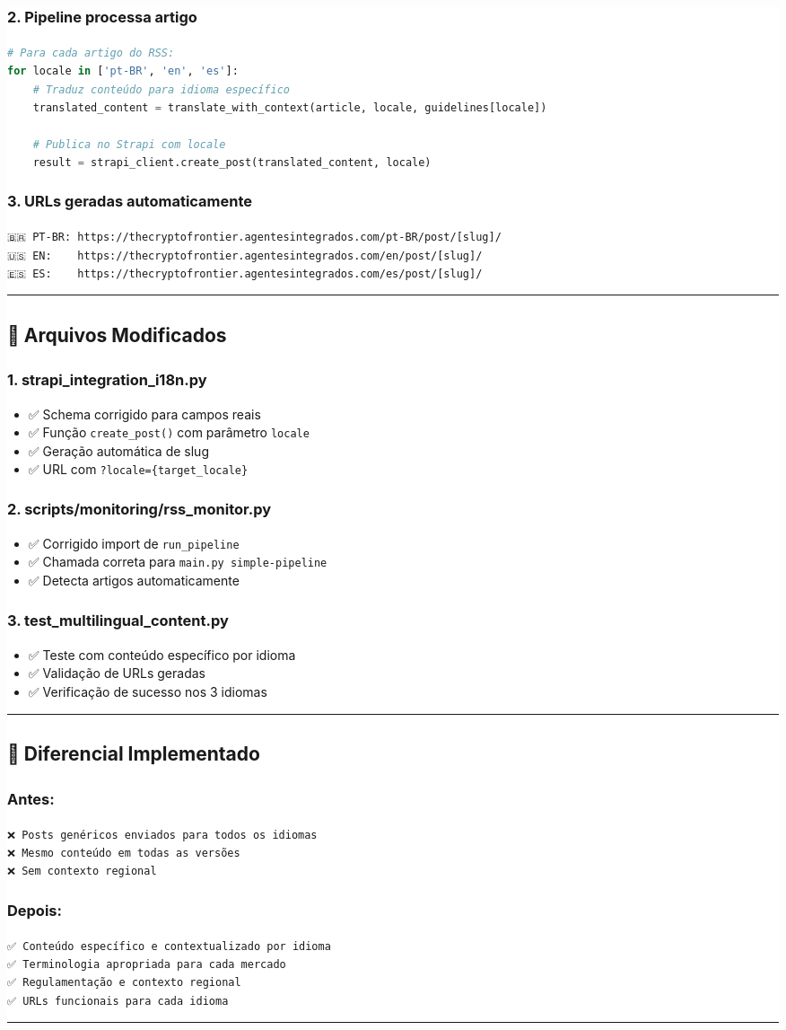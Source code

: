 ### **2. Pipeline processa artigo**
```python
# Para cada artigo do RSS:
for locale in ['pt-BR', 'en', 'es']:
    # Traduz conteúdo para idioma específico
    translated_content = translate_with_context(article, locale, guidelines[locale])
    
    # Publica no Strapi com locale
    result = strapi_client.create_post(translated_content, locale)
```

### **3. URLs geradas automaticamente**
```
🇧🇷 PT-BR: https://thecryptofrontier.agentesintegrados.com/pt-BR/post/[slug]/
🇺🇸 EN:    https://thecryptofrontier.agentesintegrados.com/en/post/[slug]/  
🇪🇸 ES:    https://thecryptofrontier.agentesintegrados.com/es/post/[slug]/
```

---

## 📂 Arquivos Modificados

### **1. strapi_integration_i18n.py**
- ✅ Schema corrigido para campos reais
- ✅ Função `create_post()` com parâmetro `locale`
- ✅ Geração automática de slug
- ✅ URL com `?locale={target_locale}`

### **2. scripts/monitoring/rss_monitor.py**
- ✅ Corrigido import de `run_pipeline` 
- ✅ Chamada correta para `main.py simple-pipeline`
- ✅ Detecta artigos automaticamente

### **3. test_multilingual_content.py**
- ✅ Teste com conteúdo específico por idioma
- ✅ Validação de URLs geradas
- ✅ Verificação de sucesso nos 3 idiomas

---

## 🎯 Diferencial Implementado

### **Antes:**
```
❌ Posts genéricos enviados para todos os idiomas
❌ Mesmo conteúdo em todas as versões
❌ Sem contexto regional
```

### **Depois:**
```
✅ Conteúdo específico e contextualizado por idioma
✅ Terminologia apropriada para cada mercado
✅ Regulamentação e contexto regional
✅ URLs funcionais para cada idioma
```

---